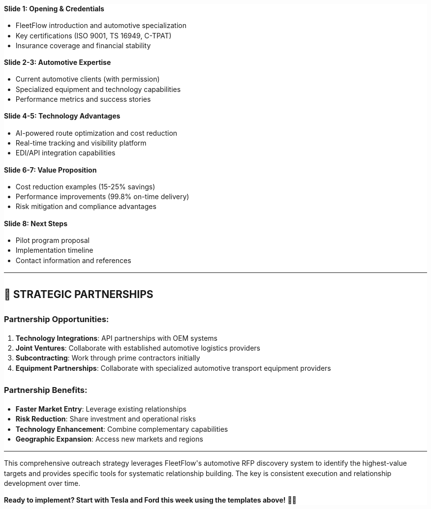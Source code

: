 **Slide 1: Opening & Credentials**

- FleetFlow introduction and automotive specialization
- Key certifications (ISO 9001, TS 16949, C-TPAT)
- Insurance coverage and financial stability

**Slide 2-3: Automotive Expertise**

- Current automotive clients (with permission)
- Specialized equipment and technology capabilities
- Performance metrics and success stories

**Slide 4-5: Technology Advantages**

- AI-powered route optimization and cost reduction
- Real-time tracking and visibility platform
- EDI/API integration capabilities

**Slide 6-7: Value Proposition**

- Cost reduction examples (15-25% savings)
- Performance improvements (99.8% on-time delivery)
- Risk mitigation and compliance advantages

**Slide 8: Next Steps**

- Pilot program proposal
- Implementation timeline
- Contact information and references

---

## **🔗 STRATEGIC PARTNERSHIPS**

### **Partnership Opportunities:**

1. **Technology Integrations**: API partnerships with OEM systems
2. **Joint Ventures**: Collaborate with established automotive logistics providers
3. **Subcontracting**: Work through prime contractors initially
4. **Equipment Partnerships**: Collaborate with specialized automotive transport equipment providers

### **Partnership Benefits:**

- **Faster Market Entry**: Leverage existing relationships
- **Risk Reduction**: Share investment and operational risks
- **Technology Enhancement**: Combine complementary capabilities
- **Geographic Expansion**: Access new markets and regions

---

This comprehensive outreach strategy leverages FleetFlow's automotive RFP discovery system to
identify the highest-value targets and provides specific tools for systematic relationship building.
The key is consistent execution and relationship development over time.

**Ready to implement? Start with Tesla and Ford this week using the templates above!** 🚛🎯

